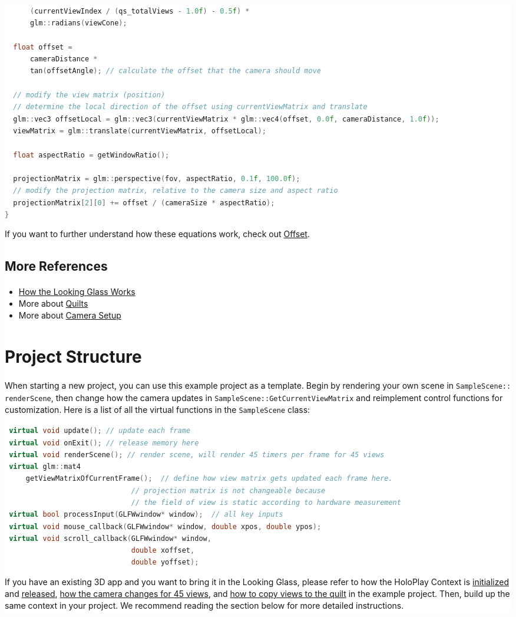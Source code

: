 ```c++
      (currentViewIndex / (qs_totalViews - 1.0f) - 0.5f) *
      glm::radians(viewCone); 

  float offset =
      cameraDistance *
      tan(offsetAngle); // calculate the offset that the camera should move

  // modify the view matrix (position)
  // determine the local direction of the offset using currentViewMatrix and translate
  glm::vec3 offsetLocal = glm::vec3(currentViewMatrix * glm::vec4(offset, 0.0f, cameraDistance, 1.0f));
  viewMatrix = glm::translate(currentViewMatrix, offsetLocal);

  float aspectRatio = getWindowRatio();

  projectionMatrix = glm::perspective(fov, aspectRatio, 0.1f, 100.0f);
  // modify the projection matrix, relative to the camera size and aspect ratio
  projectionMatrix[2][0] += offset / (cameraSize * aspectRatio);
}
```
If you want to further understand how these equations work, check out [Offset](https://docs.lookingglassfactory.com/keyconcepts/camera#offset).

## More References
  - [How the Looking Glass Works](https://docs.lookingglassfactory.com/keyconcepts/how-it-works)
  - More about [Quilts](https://docs.lookingglassfactory.com/keyconcepts/quilts)
  - More about [Camera Setup](https://docs.lookingglassfactory.com/keyconcepts/camera)


# Project Structure
When starting a new project, you can use this example project as a template.  Begin by rendering your own scene in `SampleScene::renderScene`, then change how the camera updates in `SampleScene::GetCurrentViewMatrix` and reimplement control functions for customization. Here is a list of all the virtual functions in the `SampleScene` class:
 ```c++
  virtual void update(); // update each frame
  virtual void onExit(); // release memory here
  virtual void renderScene(); // render scene, will render 45 timers per frame for 45 views
  virtual glm::mat4
      getViewMatrixOfCurrentFrame();  // define how view matrix gets updated each frame here.
                               // projection matrix is not changeable because
                               // the field of view is static according to hardware measurement
  virtual bool processInput(GLFWwindow* window);  // all key inputs
  virtual void mouse_callback(GLFWwindow* window, double xpos, double ypos);
  virtual void scroll_callback(GLFWwindow* window,
                               double xoffset,
                               double yoffset);
 ```

If you have an existing 3D app and you want to bring it in the Looking Glass, please refer to how the HoloPlay Context is [initialized](#initialization--holoplaycontextholoplaycontext) and [released](#on-exit--holoplaycontextonexit), [how the camera changes for 45 views](#set-up-virtual-camera--holoplaycontextsetupvirtualcameraforview), and [how to copy views to the quilt](#rendering--holoplaycontextrun) in the example project. Then, build up the same context in your project. We recommend reading the section below for more detailed instructions.
